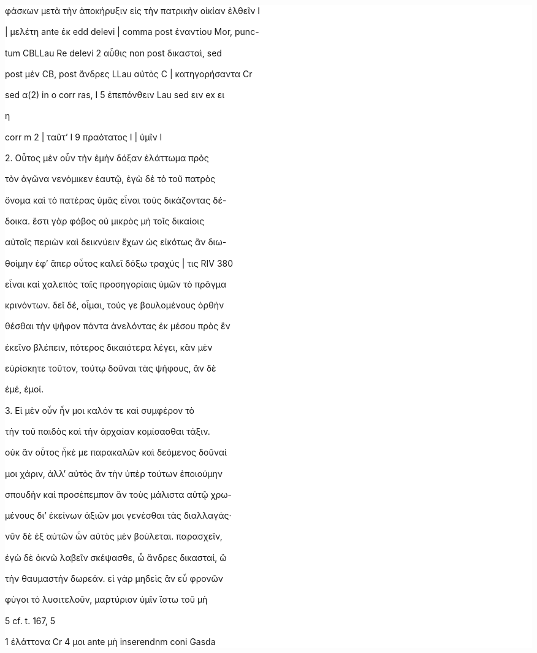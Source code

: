 φάσκων μετὰ τὴν ἀποκήρυξιν εἰς τὴν πατρικὴν οἰκίαν ἐλθεῖν I

| μελέτη ante ἐκ edd delevi | comma post ἐναντίου Mor, punc-

tum CBLLau Re delevi 2 αὖθις non post δικασταὶ, sed

post μὲν CB, post ἄνδρες LLau αὐτὸς C | κατηγορήσαντα Cr

sed α(2) in o corr ras, I 5 ἐπεπόνθειν Lau sed ειν ex ει

η

corr m 2 | ταῦτ’ I 9 πραότατος I | ὑμῖν I</note>



<pb n="485"/>

<p>2. Οὗτος μὲν οὖν τὴν ἐμὴν δόξαν ἐλάττωμα πρὸς

τὸν ἀγῶνα νενόμικεν ἑαυτῷ, ἐγὼ δὲ τὸ τοῦ πατρὸς

ὄνομα καὶ τὸ πατέρας ὑμᾶς εἶναι τοὺς δικάζοντας δέ-

δοικα. ἔστι γὰρ φόβος οὐ μικρὸς μὴ τοῖς δικαίοις

αὐτοῖς περιὼν καὶ δεικνύειν ἔχων ὡς εἰκότως ἂν διω- <lb n="5"/>

θοίμην ἐφ’ ἅπερ οὗτος καλεῖ δόξω τραχύς | τις <note type="marginal">RIV 380</note>

εἷναι καὶ χαλεπὸς ταῖς προσηγορίαις ὑμῶν τὸ πρᾶγμα

κρινόντων. δεῖ δέ, οἶμαι, τούς γε βουλομένους ὀρθὴν

θέσθαι τὴν ψῆφον πάντα ἀνελόντας ἐκ μέσου πρὸς ἓν

ἐκεῖνο βλέπειν, πότερος δικαιότερα λέγει, κἂν μὲν <lb n="10"/>

εὑρίσκητε τοῦτον, τούτῳ δοῦναι τὰς ψήφους, ἂν δὲ

ἐμέ, ἐμοί.</p>

<p>3. Εἰ μὲν οὖν ἦν μοι καλόν τε καὶ συμφέρον τὸ

τὴν τοῦ παιδὸς καὶ τὴν ἀρχαίαν κομίσασθαι τάξιν.

οὐκ ἂν οὗτος ἧκέ με παρακαλῶν καὶ δεόμενος δοῦναί <lb n="15"/>

μοι χάριν, ἀλλ’ αὐτὸς ἂν τὴν ὑπὲρ τούτων ἐποιούμην

σπουδὴν καὶ προσέπεμπον ἂν τοὺς μάλιστα αὐτῷ χρω-

μένους δι’ ἐκείνων ἀξιῶν μοι γενέσθαι τὰς διαλλαγάς·

νῦν δὲ ἐξ αὐτῶν ὧν αὐτὸς μὲν βούλεται. παρασχεῖν,

ἐγὼ δὲ ὀκνῶ λαβεῖν σκέψασθε, ὦ ἄνδρες δικασταί, ὢ

τὴν θαυμαστὴν δωρεάν. εἰ γὰρ μηδεὶς ἂν εὖ φρονῶν

φύγοι τὸ λυσιτελοῦν, μαρτύριον ὑμῖν ἴστω τοῦ μὴ

<note type="footnote">5 cf. t. 167, 5</note>

<note type="footnote">1 ἐλάττονα Cr 4 μοι ante μὴ inserendnm coni Gasda</note>
